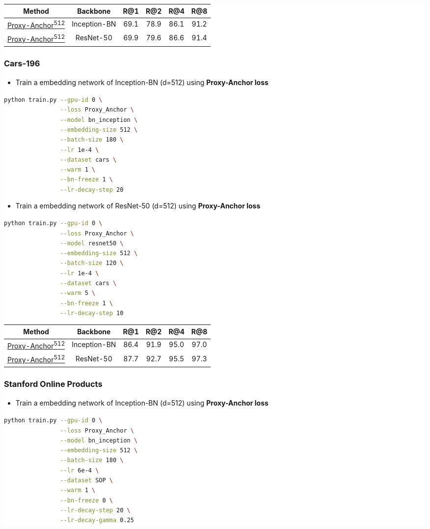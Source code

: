 | Method | Backbone | R@1 | R@2 | R@4 | R@8 |
|:-:|:-:|:-:|:-:|:-:|:-:|
| [Proxy-Anchor<sup>512</sup>](https://drive.google.com/file/d/1twaY6S2QIR8eanjDB6PoVPlCTsn-6ZJW/view?usp=sharing) | Inception-BN | 69.1 | 78.9 | 86.1 | 91.2 |
| [Proxy-Anchor<sup>512</sup>](https://drive.google.com/file/d/1s-cRSEL2PhPFL9S7bavkrD_c59bJXL_u/view?usp=sharing) | ResNet-50 | 69.9 | 79.6 | 86.6 | 91.4 |

### Cars-196

- Train a embedding network of Inception-BN (d=512) using **Proxy-Anchor loss**

```bash
python train.py --gpu-id 0 \
                --loss Proxy_Anchor \
                --model bn_inception \
                --embedding-size 512 \
                --batch-size 180 \
                --lr 1e-4 \
                --dataset cars \
                --warm 1 \
                --bn-freeze 1 \
                --lr-decay-step 20
```

- Train a embedding network of ResNet-50 (d=512) using **Proxy-Anchor loss**

```bash
python train.py --gpu-id 0 \
                --loss Proxy_Anchor \
                --model resnet50 \
                --embedding-size 512 \
                --batch-size 120 \
                --lr 1e-4 \
                --dataset cars \
                --warm 5 \
                --bn-freeze 1 \
                --lr-decay-step 10 
```

| Method | Backbone | R@1 | R@2 | R@4 | R@8 |
|:-:|:-:|:-:|:-:|:-:|:-:|
| [Proxy-Anchor<sup>512</sup>](https://drive.google.com/file/d/1wwN4ojmOCEAOaSYQHArzJbNdJQNvo4E1/view?usp=sharing) | Inception-BN | 86.4 | 91.9 | 95.0 | 97.0 |
| [Proxy-Anchor<sup>512</sup>](https://drive.google.com/file/d/1_4P90jZcDr0xolRduNpgJ9tX9HZ1Ih7n/view?usp=sharing) | ResNet-50 | 87.7 | 92.7 | 95.5 | 97.3 |

### Stanford Online Products

- Train a embedding network of Inception-BN (d=512) using **Proxy-Anchor loss**

```bash
python train.py --gpu-id 0 \
                --loss Proxy_Anchor \
                --model bn_inception \
                --embedding-size 512 \
                --batch-size 180 \
                --lr 6e-4 \
                --dataset SOP \
                --warm 1 \
                --bn-freeze 0 \
                --lr-decay-step 20 \
                --lr-decay-gamma 0.25
```
